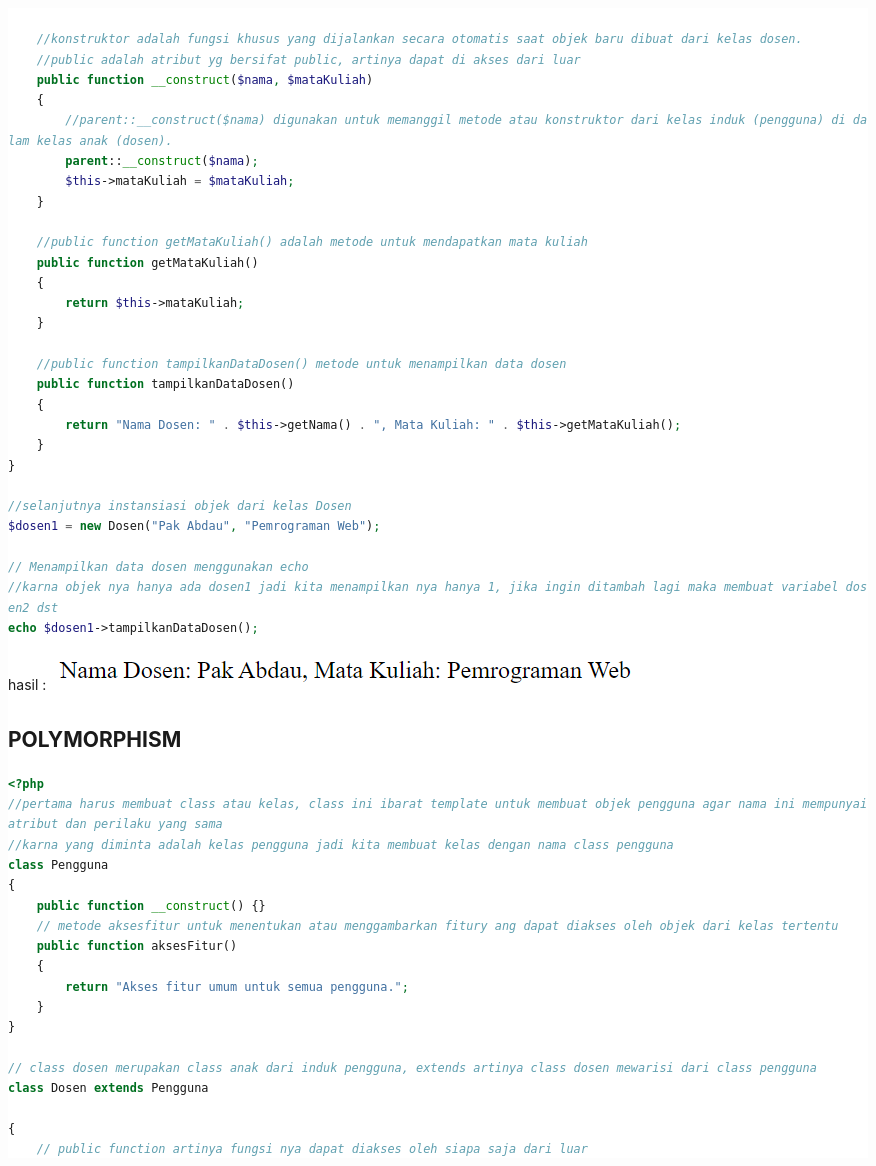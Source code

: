 ```php

    //konstruktor adalah fungsi khusus yang dijalankan secara otomatis saat objek baru dibuat dari kelas dosen.
    //public adalah atribut yg bersifat public, artinya dapat di akses dari luar
    public function __construct($nama, $mataKuliah)
    {
        //parent::__construct($nama) digunakan untuk memanggil metode atau konstruktor dari kelas induk (pengguna) di dalam kelas anak (dosen).
        parent::__construct($nama);
        $this->mataKuliah = $mataKuliah;
    }

    //public function getMataKuliah() adalah metode untuk mendapatkan mata kuliah
    public function getMataKuliah()
    {
        return $this->mataKuliah;
    }

    //public function tampilkanDataDosen() metode untuk menampilkan data dosen
    public function tampilkanDataDosen()
    {
        return "Nama Dosen: " . $this->getNama() . ", Mata Kuliah: " . $this->getMataKuliah();
    }
}

//selanjutnya instansiasi objek dari kelas Dosen
$dosen1 = new Dosen("Pak Abdau", "Pemrograman Web");

// Menampilkan data dosen menggunakan echo
//karna objek nya hanya ada dosen1 jadi kita menampilkan nya hanya 1, jika ingin ditambah lagi maka membuat variabel dosen2 dst
echo $dosen1->tampilkanDataDosen();

```
hasil : ![hasil class and object](../assests/inheritance.png)

## POLYMORPHISM
```php
<?php
//pertama harus membuat class atau kelas, class ini ibarat template untuk membuat objek pengguna agar nama ini mempunyai atribut dan perilaku yang sama
//karna yang diminta adalah kelas pengguna jadi kita membuat kelas dengan nama class pengguna
class Pengguna
{
    public function __construct() {}
    // metode aksesfitur untuk menentukan atau menggambarkan fitury ang dapat diakses oleh objek dari kelas tertentu
    public function aksesFitur()
    {
        return "Akses fitur umum untuk semua pengguna.";
    }
}

// class dosen merupakan class anak dari induk pengguna, extends artinya class dosen mewarisi dari class pengguna
class Dosen extends Pengguna

{
    // public function artinya fungsi nya dapat diakses oleh siapa saja dari luar
```